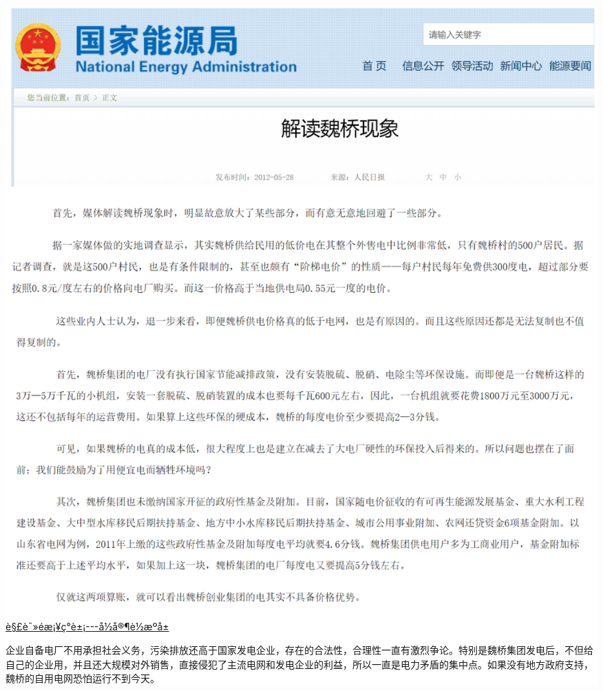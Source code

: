 ![](images/btnews/0301_0400/0326/media/image41.png)

[
è§£è¯»é­æ¡¥ç°è±¡---å½å®¶è½æºå±
](http://www.nea.gov.cn/2012-05/28/c_131615253.htm)

企业自备电厂不用承担社会义务，污染排放还高于国家发电企业，存在的合法性，合理性一直有激烈争论。特别是魏桥集团发电后，不但给自己的企业用，并且还大规模对外销售，直接侵犯了主流电网和发电企业的利益，所以一直是电力矛盾的集中点。如果没有地方政府支持，魏桥的自用电网恐怕运行不到今天。
